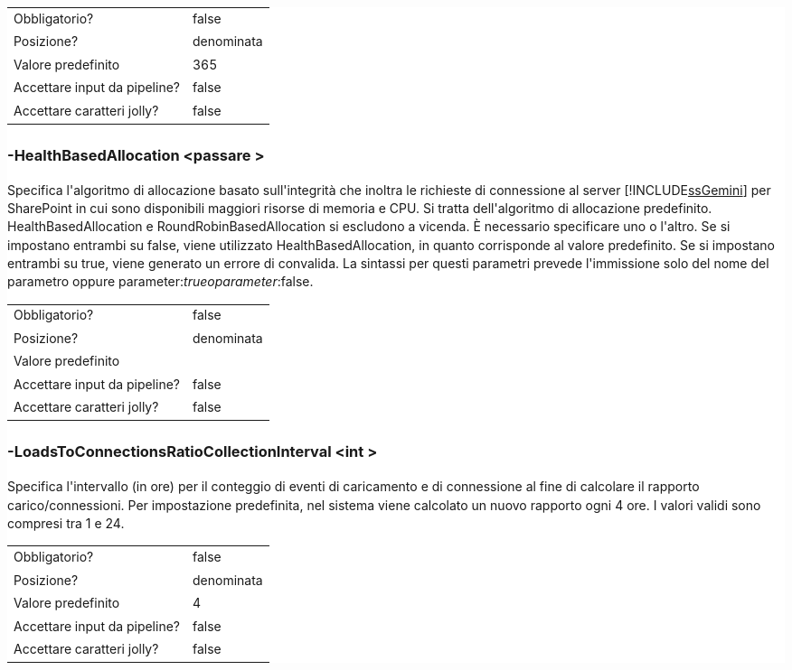 |||  
|-|-|  
|Obbligatorio?|false|  
|Posizione?|denominata|  
|Valore predefinito|365|  
|Accettare input da pipeline?|false|  
|Accettare caratteri jolly?|false|  
  
### <a name="-healthbasedallocation-switch"></a>-HealthBasedAllocation \<passare >  
 Specifica l'algoritmo di allocazione basato sull'integrità che inoltra le richieste di connessione al server [!INCLUDE[ssGemini](../../includes/ssgemini-md.md)] per SharePoint in cui sono disponibili maggiori risorse di memoria e CPU. Si tratta dell'algoritmo di allocazione predefinito. HealthBasedAllocation e RoundRobinBasedAllocation si escludono a vicenda. È necessario specificare uno o l'altro. Se si impostano entrambi su false, viene utilizzato HealthBasedAllocation, in quanto corrisponde al valore predefinito. Se si impostano entrambi su true, viene generato un errore di convalida. La sintassi per questi parametri prevede l'immissione solo del nome del parametro oppure parameter:$true o parameter:$false.  
  
|||  
|-|-|  
|Obbligatorio?|false|  
|Posizione?|denominata|  
|Valore predefinito||  
|Accettare input da pipeline?|false|  
|Accettare caratteri jolly?|false|  
  
### <a name="-loadstoconnectionsratiocollectioninterval-int"></a>-LoadsToConnectionsRatioCollectionInterval \<int >  
 Specifica l'intervallo (in ore) per il conteggio di eventi di caricamento e di connessione al fine di calcolare il rapporto carico/connessioni. Per impostazione predefinita, nel sistema viene calcolato un nuovo rapporto ogni 4 ore. I valori validi sono compresi tra 1 e 24.  
  
|||  
|-|-|  
|Obbligatorio?|false|  
|Posizione?|denominata|  
|Valore predefinito|4|  
|Accettare input da pipeline?|false|  
|Accettare caratteri jolly?|false|  
  